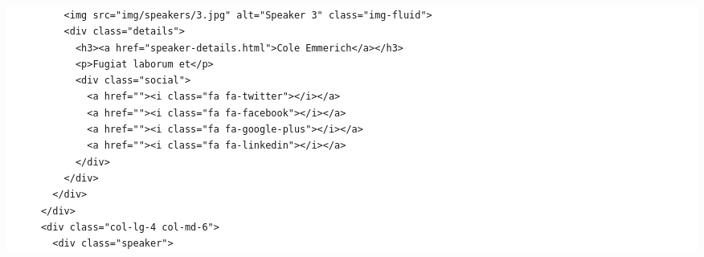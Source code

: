               <img src="img/speakers/3.jpg" alt="Speaker 3" class="img-fluid">
              <div class="details">
                <h3><a href="speaker-details.html">Cole Emmerich</a></h3>
                <p>Fugiat laborum et</p>
                <div class="social">
                  <a href=""><i class="fa fa-twitter"></i></a>
                  <a href=""><i class="fa fa-facebook"></i></a>
                  <a href=""><i class="fa fa-google-plus"></i></a>
                  <a href=""><i class="fa fa-linkedin"></i></a>
                </div>
              </div>
            </div>
          </div>
          <div class="col-lg-4 col-md-6">
            <div class="speaker">